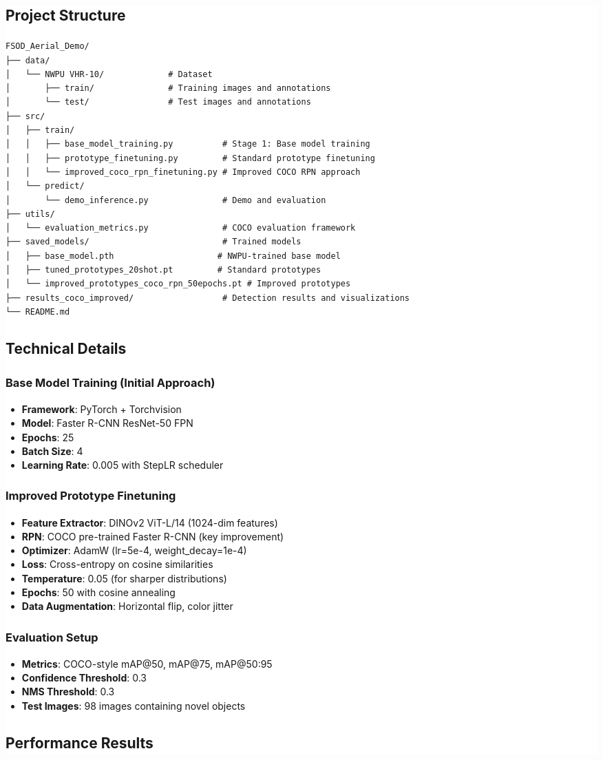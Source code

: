 ## Project Structure

```
FSOD_Aerial_Demo/
├── data/
│   └── NWPU VHR-10/             # Dataset
│       ├── train/               # Training images and annotations
│       └── test/                # Test images and annotations
├── src/
│   ├── train/
│   │   ├── base_model_training.py          # Stage 1: Base model training
│   │   ├── prototype_finetuning.py         # Standard prototype finetuning
│   │   └── improved_coco_rpn_finetuning.py # Improved COCO RPN approach
│   └── predict/
│       └── demo_inference.py               # Demo and evaluation
├── utils/
│   └── evaluation_metrics.py               # COCO evaluation framework
├── saved_models/                           # Trained models
│   ├── base_model.pth                     # NWPU-trained base model
│   ├── tuned_prototypes_20shot.pt         # Standard prototypes
│   └── improved_prototypes_coco_rpn_50epochs.pt # Improved prototypes
├── results_coco_improved/                  # Detection results and visualizations
└── README.md
```

## Technical Details

### Base Model Training (Initial Approach)
- **Framework**: PyTorch + Torchvision
- **Model**: Faster R-CNN ResNet-50 FPN
- **Epochs**: 25
- **Batch Size**: 4
- **Learning Rate**: 0.005 with StepLR scheduler

### Improved Prototype Finetuning
- **Feature Extractor**: DINOv2 ViT-L/14 (1024-dim features)
- **RPN**: COCO pre-trained Faster R-CNN (key improvement)
- **Optimizer**: AdamW (lr=5e-4, weight_decay=1e-4)
- **Loss**: Cross-entropy on cosine similarities
- **Temperature**: 0.05 (for sharper distributions)
- **Epochs**: 50 with cosine annealing
- **Data Augmentation**: Horizontal flip, color jitter

### Evaluation Setup
- **Metrics**: COCO-style mAP@50, mAP@75, mAP@50:95
- **Confidence Threshold**: 0.3
- **NMS Threshold**: 0.3
- **Test Images**: 98 images containing novel objects

## Performance Results
